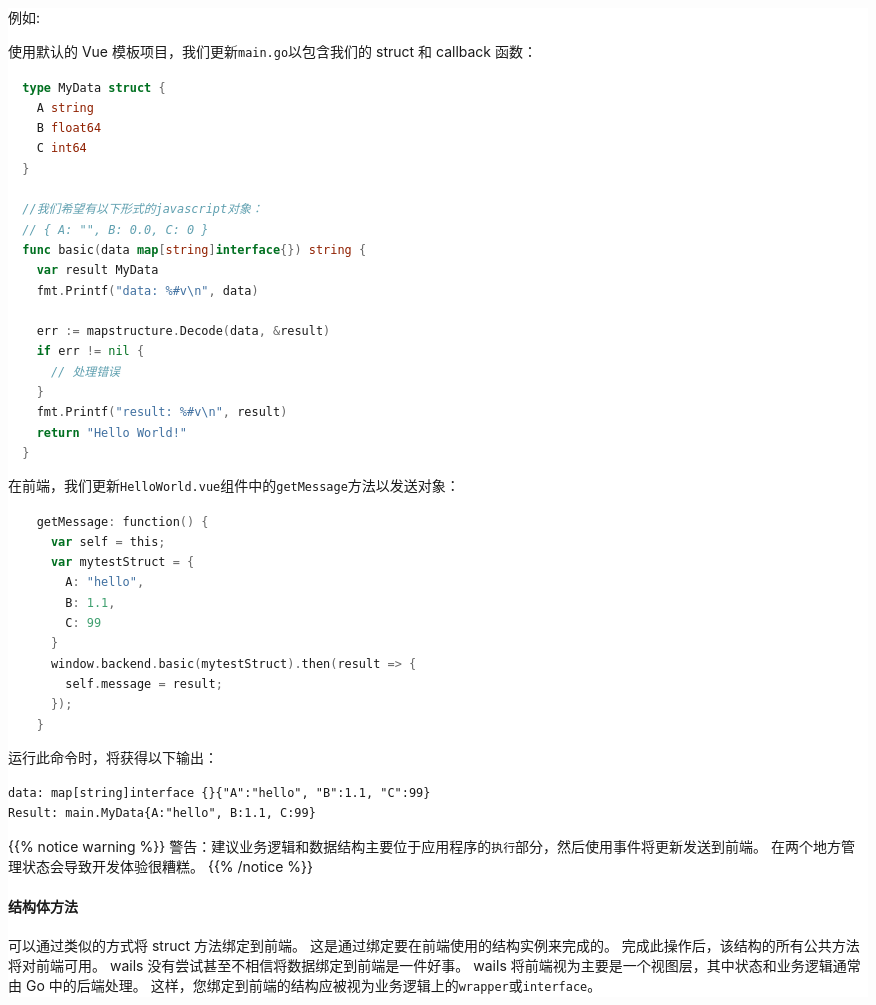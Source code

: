 例如:

使用默认的 Vue 模板项目，我们更新`main.go`以包含我们的 struct 和 callback 函数：

```go
  type MyData struct {
    A string
    B float64
    C int64
  }

  //我们希望有以下形式的javascript对象：
  // { A: "", B: 0.0, C: 0 }
  func basic(data map[string]interface{}) string {
    var result MyData
    fmt.Printf("data: %#v\n", data)

    err := mapstructure.Decode(data, &result)
    if err != nil {
      // 处理错误
    }
    fmt.Printf("result: %#v\n", result)
    return "Hello World!"
  }
```

在前端，我们更新`HelloWorld.vue`组件中的`getMessage`方法以发送对象：

```go
    getMessage: function() {
      var self = this;
      var mytestStruct = {
        A: "hello",
        B: 1.1,
        C: 99
      }
      window.backend.basic(mytestStruct).then(result => {
        self.message = result;
      });
    }
```

运行此命令时，将获得以下输出：

```
data: map[string]interface {}{"A":"hello", "B":1.1, "C":99}
Result: main.MyData{A:"hello", B:1.1, C:99}
```

{{% notice warning %}}
警告：建议业务逻辑和数据结构主要位于应用程序的`执行`部分，然后使用事件将更新发送到前端。 在两个地方管理状态会导致开发体验很糟糕。
{{% /notice %}}

#### 结构体方法

可以通过类似的方式将 struct 方法绑定到前端。 这是通过绑定要在前端使用的结构实例来完成的。 完成此操作后，该结构的所有公共方法将对前端可用。 wails 没有尝试甚至不相信将数据绑定到前端是一件好事。 wails 将前端视为主要是一个视图层，其中状态和业务逻辑通常由 Go 中的后端处理。 这样，您绑定到前端的结构应被视为业务逻辑上的`wrapper`或`interface`。
